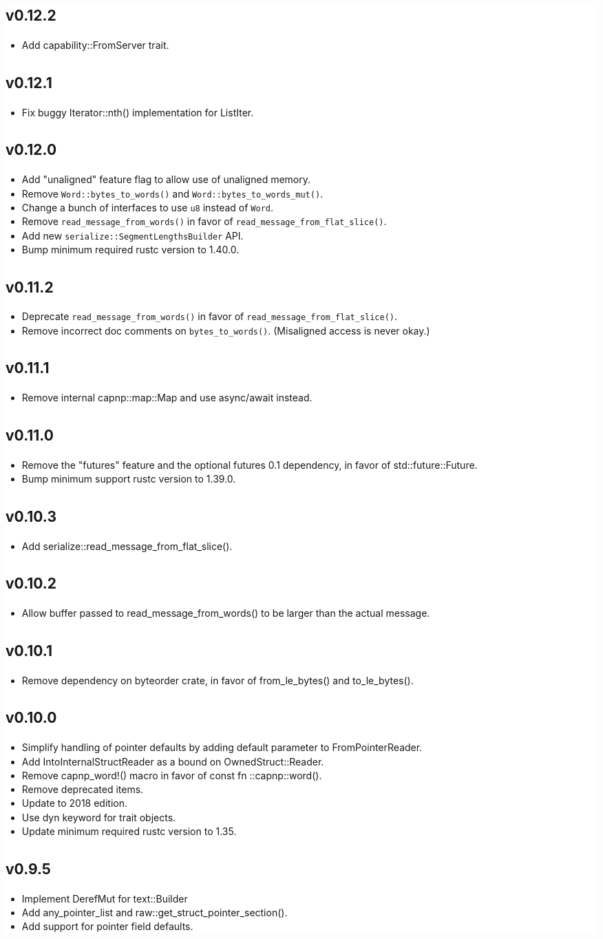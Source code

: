 ## v0.12.2
- Add capability::FromServer trait.

## v0.12.1
- Fix buggy Iterator::nth() implementation for ListIter.

## v0.12.0
- Add "unaligned" feature flag to allow use of unaligned memory.
- Remove `Word::bytes_to_words()` and `Word::bytes_to_words_mut()`.
- Change a bunch of interfaces to use `u8` instead of `Word`.
- Remove `read_message_from_words()` in favor of `read_message_from_flat_slice()`.
- Add new `serialize::SegmentLengthsBuilder` API.
- Bump minimum required rustc version to 1.40.0.

## v0.11.2
- Deprecate `read_message_from_words()` in favor of `read_message_from_flat_slice()`.
- Remove incorrect doc comments on `bytes_to_words()`. (Misaligned access is never okay.)

## v0.11.1
- Remove internal capnp::map::Map and use async/await instead.

## v0.11.0
- Remove the "futures" feature and the optional futures 0.1 dependency, in favor of std::future::Future.
- Bump minimum support rustc version to 1.39.0.

## v0.10.3
- Add serialize::read_message_from_flat_slice().

## v0.10.2
- Allow buffer passed to read_message_from_words() to be larger than the actual message.

## v0.10.1
- Remove dependency on byteorder crate, in favor of from_le_bytes() and to_le_bytes().

## v0.10.0
- Simplify handling of pointer defaults by adding default parameter to FromPointerReader.
- Add IntoInternalStructReader as a bound on OwnedStruct::Reader.
- Remove capnp_word!() macro in favor of const fn ::capnp::word().
- Remove deprecated items.
- Update to 2018 edition.
- Use dyn keyword for trait objects.
- Update minimum required rustc version to 1.35.

## v0.9.5
- Implement DerefMut for text::Builder
- Add any_pointer_list and raw::get_struct_pointer_section().
- Add support for pointer field defaults.

